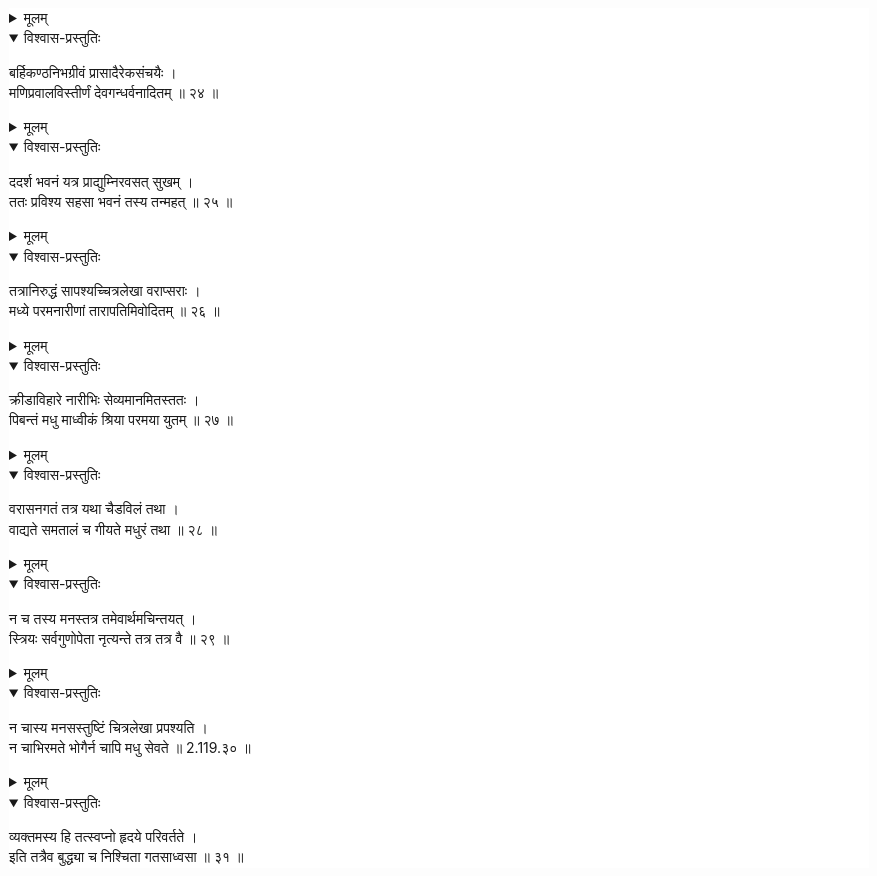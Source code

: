 <details><summary>मूलम्</summary></details>

<details open><summary>विश्वास-प्रस्तुतिः</summary>

बर्हिकण्ठनिभग्रीवं प्रासादैरेकसंचयैः ।  
मणिप्रवालविस्तीर्णं देवगन्धर्वनादितम् ॥ २४ ॥
</details>

<details><summary>मूलम्</summary></details>

<details open><summary>विश्वास-प्रस्तुतिः</summary>

ददर्श भवनं यत्र प्राद्युम्निरवसत् सुखम् ।  
ततः प्रविश्य सहसा भवनं तस्य तन्महत् ॥ २५ ॥
</details>

<details><summary>मूलम्</summary></details>

<details open><summary>विश्वास-प्रस्तुतिः</summary>

तत्रानिरुद्धं सापश्यच्चित्रलेखा वराप्सराः ।  
मध्ये परमनारीणां तारापतिमिवोदितम् ॥ २६ ॥
</details>

<details><summary>मूलम्</summary></details>

<details open><summary>विश्वास-प्रस्तुतिः</summary>

क्रीडाविहारे नारीभिः सेव्यमानमितस्ततः ।  
पिबन्तं मधु माध्वीकं श्रिया परमया युतम् ॥ २७ ॥
</details>

<details><summary>मूलम्</summary></details>

<details open><summary>विश्वास-प्रस्तुतिः</summary>

वरासनगतं तत्र यथा चैडविलं तथा ।  
वाद्यते समतालं च गीयते मधुरं तथा ॥ २८ ॥
</details>

<details><summary>मूलम्</summary></details>

<details open><summary>विश्वास-प्रस्तुतिः</summary>

न च तस्य मनस्तत्र तमेवार्थमचिन्तयत् ।  
स्त्रियः सर्वगुणोपेता नृत्यन्ते तत्र तत्र वै ॥ २९ ॥
</details>

<details><summary>मूलम्</summary></details>

<details open><summary>विश्वास-प्रस्तुतिः</summary>

न चास्य मनसस्तुष्टिं चित्रलेखा प्रपश्यति ।  
न चाभिरमते भोगैर्न चापि मधु सेवते ॥ 2.119.३० ॥
</details>

<details><summary>मूलम्</summary></details>

<details open><summary>विश्वास-प्रस्तुतिः</summary>

व्यक्तमस्य हि तत्स्वप्नो हृदये परिवर्तते ।  
इति तत्रैव बुद्ध्या च निश्चिता गतसाध्वसा ॥ ३१ ॥
</details>

